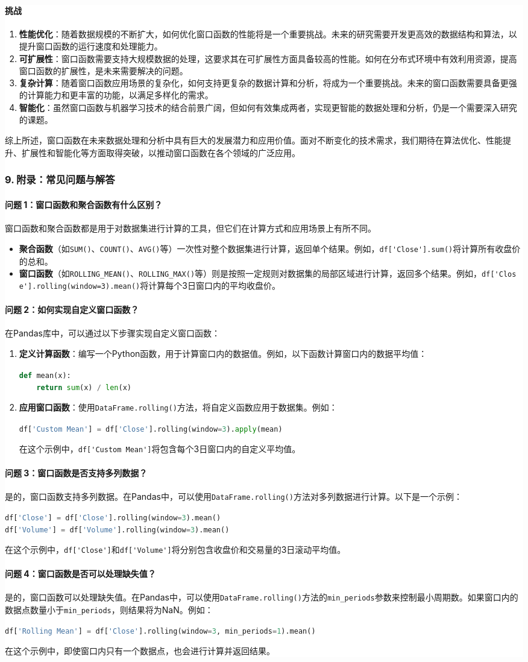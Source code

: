 #### 挑战

1. **性能优化**：随着数据规模的不断扩大，如何优化窗口函数的性能将是一个重要挑战。未来的研究需要开发更高效的数据结构和算法，以提升窗口函数的运行速度和处理能力。
2. **可扩展性**：窗口函数需要支持大规模数据的处理，这要求其在可扩展性方面具备较高的性能。如何在分布式环境中有效利用资源，提高窗口函数的扩展性，是未来需要解决的问题。
3. **复杂计算**：随着窗口函数应用场景的复杂化，如何支持更复杂的数据计算和分析，将成为一个重要挑战。未来的窗口函数需要具备更强的计算能力和更丰富的功能，以满足多样化的需求。
4. **智能化**：虽然窗口函数与机器学习技术的结合前景广阔，但如何有效集成两者，实现更智能的数据处理和分析，仍是一个需要深入研究的课题。

综上所述，窗口函数在未来数据处理和分析中具有巨大的发展潜力和应用价值。面对不断变化的技术需求，我们期待在算法优化、性能提升、扩展性和智能化等方面取得突破，以推动窗口函数在各个领域的广泛应用。

### 9. 附录：常见问题与解答

#### 问题 1：窗口函数和聚合函数有什么区别？

窗口函数和聚合函数都是用于对数据集进行计算的工具，但它们在计算方式和应用场景上有所不同。

- **聚合函数**（如`SUM()`、`COUNT()`、`AVG()`等）一次性对整个数据集进行计算，返回单个结果。例如，`df['Close'].sum()`将计算所有收盘价的总和。
- **窗口函数**（如`ROLLING_MEAN()`、`ROLLING_MAX()`等）则是按照一定规则对数据集的局部区域进行计算，返回多个结果。例如，`df['Close'].rolling(window=3).mean()`将计算每个3日窗口内的平均收盘价。

#### 问题 2：如何实现自定义窗口函数？

在Pandas库中，可以通过以下步骤实现自定义窗口函数：

1. **定义计算函数**：编写一个Python函数，用于计算窗口内的数据值。例如，以下函数计算窗口内的数据平均值：

   ```python
   def mean(x):
       return sum(x) / len(x)
   ```

2. **应用窗口函数**：使用`DataFrame.rolling()`方法，将自定义函数应用于数据集。例如：

   ```python
   df['Custom Mean'] = df['Close'].rolling(window=3).apply(mean)
   ```

   在这个示例中，`df['Custom Mean']`将包含每个3日窗口内的自定义平均值。

#### 问题 3：窗口函数是否支持多列数据？

是的，窗口函数支持多列数据。在Pandas中，可以使用`DataFrame.rolling()`方法对多列数据进行计算。以下是一个示例：

```python
df['Close'] = df['Close'].rolling(window=3).mean()
df['Volume'] = df['Volume'].rolling(window=3).mean()
```

在这个示例中，`df['Close']`和`df['Volume']`将分别包含收盘价和交易量的3日滚动平均值。

#### 问题 4：窗口函数是否可以处理缺失值？

是的，窗口函数可以处理缺失值。在Pandas中，可以使用`DataFrame.rolling()`方法的`min_periods`参数来控制最小周期数。如果窗口内的数据点数量小于`min_periods`，则结果将为NaN。例如：

```python
df['Rolling Mean'] = df['Close'].rolling(window=3, min_periods=1).mean()
```

在这个示例中，即使窗口内只有一个数据点，也会进行计算并返回结果。
